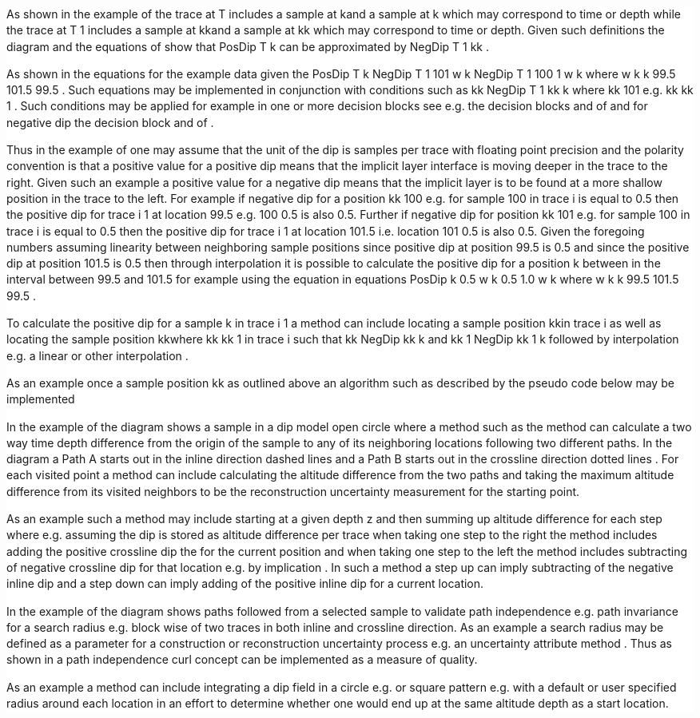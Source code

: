 As shown in the example of the trace at T includes a sample at kand a sample at k which may correspond to time or depth while the trace at T 1 includes a sample at kkand a sample at kk which may correspond to time or depth. Given such definitions the diagram and the equations of show that PosDip T k can be approximated by NegDip T 1 kk .

As shown in the equations for the example data given the PosDip T k NegDip T 1 101 w k NegDip T 1 100 1 w k where w k k 99.5 101.5 99.5 . Such equations may be implemented in conjunction with conditions such as kk NegDip T 1 kk k where kk 101 e.g. kk kk 1 . Such conditions may be applied for example in one or more decision blocks see e.g. the decision blocks and of and for negative dip the decision block and of .

Thus in the example of one may assume that the unit of the dip is samples per trace with floating point precision and the polarity convention is that a positive value for a positive dip means that the implicit layer interface is moving deeper in the trace to the right. Given such an example a positive value for a negative dip means that the implicit layer is to be found at a more shallow position in the trace to the left. For example if negative dip for a position kk 100 e.g. for sample 100 in trace i is equal to 0.5 then the positive dip for trace i 1 at location 99.5 e.g. 100 0.5 is also 0.5. Further if negative dip for position kk 101 e.g. for sample 100 in trace i is equal to 0.5 then the positive dip for trace i 1 at location 101.5 i.e. location 101 0.5 is also 0.5. Given the foregoing numbers assuming linearity between neighboring sample positions since positive dip at position 99.5 is 0.5 and since the positive dip at position 101.5 is 0.5 then through interpolation it is possible to calculate the positive dip for a position k between in the interval between 99.5 and 101.5 for example using the equation in equations PosDip k 0.5 w k 0.5 1.0 w k where w k k 99.5 101.5 99.5 .

To calculate the positive dip for a sample k in trace i 1 a method can include locating a sample position kkin trace i as well as locating the sample position kkwhere kk kk 1 in trace i such that kk NegDip kk k and kk 1 NegDip kk 1 k followed by interpolation e.g. a linear or other interpolation .

As an example once a sample position kk as outlined above an algorithm such as described by the pseudo code below may be implemented 

In the example of the diagram shows a sample in a dip model open circle where a method such as the method can calculate a two way time depth difference from the origin of the sample to any of its neighboring locations following two different paths. In the diagram a Path A starts out in the inline direction dashed lines and a Path B starts out in the crossline direction dotted lines . For each visited point a method can include calculating the altitude difference from the two paths and taking the maximum altitude difference from its visited neighbors to be the reconstruction uncertainty measurement for the starting point.

As an example such a method may include starting at a given depth z and then summing up altitude difference for each step where e.g. assuming the dip is stored as altitude difference per trace when taking one step to the right the method includes adding the positive crossline dip the for the current position and when taking one step to the left the method includes subtracting of negative crossline dip for that location e.g. by implication . In such a method a step up can imply subtracting of the negative inline dip and a step down can imply adding of the positive inline dip for a current location.

In the example of the diagram shows paths followed from a selected sample to validate path independence e.g. path invariance for a search radius e.g. block wise of two traces in both inline and crossline direction. As an example a search radius may be defined as a parameter for a construction or reconstruction uncertainty process e.g. an uncertainty attribute method . Thus as shown in a path independence curl concept can be implemented as a measure of quality.

As an example a method can include integrating a dip field in a circle e.g. or square pattern e.g. with a default or user specified radius around each location in an effort to determine whether one would end up at the same altitude depth as a start location.
